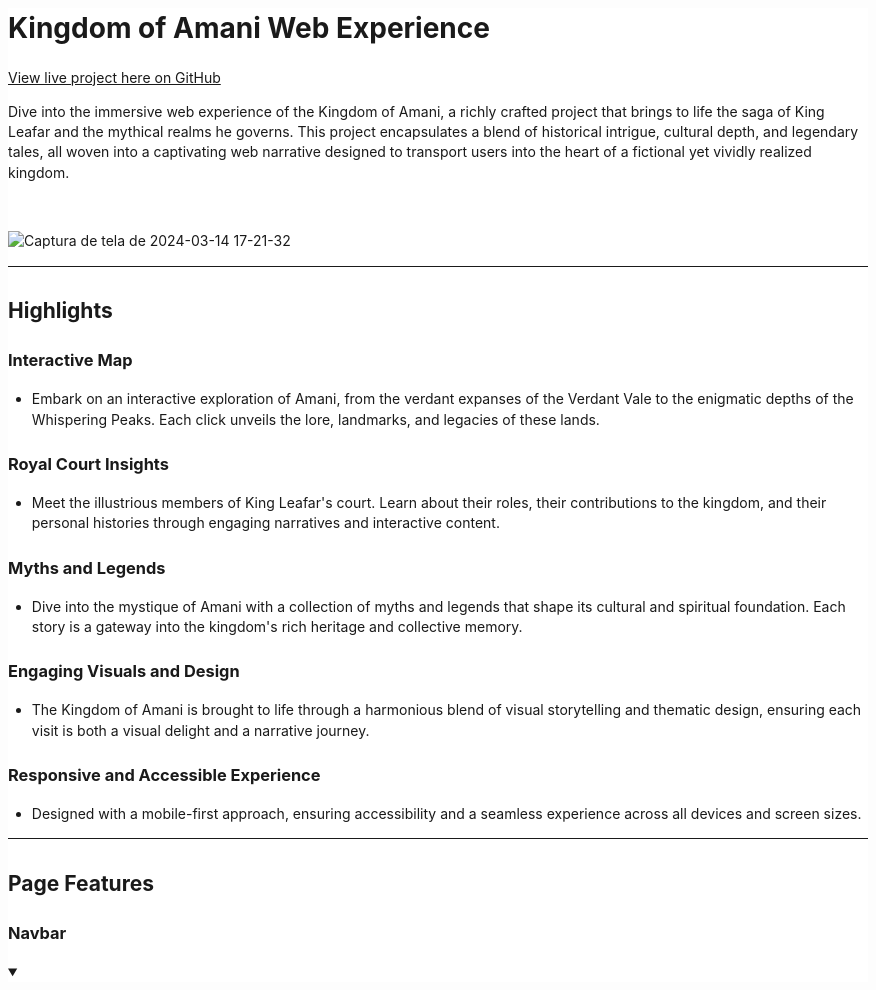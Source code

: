 # Kingdom of Amani Web Experience

[View live project here on GitHub](github.com/rafa-el-dev/amani-kingdom)

Dive into the immersive web experience of the Kingdom of Amani, a richly crafted project that brings to life the saga of King Leafar and the mythical realms he governs. This project encapsulates a blend of historical intrigue, cultural depth, and legendary tales, all woven into a captivating web narrative designed to transport users into the heart of a fictional yet vividly realized kingdom.

<br>

![Captura de tela de 2024-03-14 17-21-32](https://github.com/rafa-el-dev/amani-kingdom/assets/109827006/ad129bdc-9926-44a1-b0ef-612623e1f523)


---


## Highlights

### Interactive Map
  - Embark on an interactive exploration of Amani, from the verdant expanses of the Verdant Vale to the enigmatic depths of the Whispering Peaks. Each click unveils the lore, landmarks, and legacies of these lands.

### Royal Court Insights
  - Meet the illustrious members of King Leafar's court. Learn about their roles, their contributions to the kingdom, and their personal histories through engaging narratives and interactive content.

### Myths and Legends
  - Dive into the mystique of Amani with a collection of myths and legends that shape its cultural and spiritual foundation. Each story is a gateway into the kingdom's rich heritage and collective memory.

### Engaging Visuals and Design
  - The Kingdom of Amani is brought to life through a harmonious blend of visual storytelling and thematic design, ensuring each visit is both a visual delight and a narrative journey.

### Responsive and Accessible Experience
  - Designed with a mobile-first approach, ensuring accessibility and a seamless experience across all devices and screen sizes.


---


## Page Features  

### **Navbar**   
<details open>
<summary></summary>  
